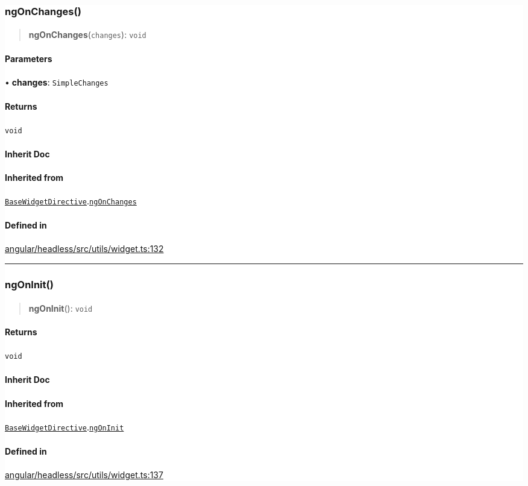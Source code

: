 ### ngOnChanges()

> **ngOnChanges**(`changes`): `void`

#### Parameters

• **changes**: `SimpleChanges`

#### Returns

`void`

#### Inherit Doc

#### Inherited from

[`BaseWidgetDirective`](BaseWidgetDirective.md).[`ngOnChanges`](BaseWidgetDirective.md#ngonchanges)

#### Defined in

[angular/headless/src/utils/widget.ts:132](https://github.com/AmadeusITGroup/AgnosUI/blob/ac7e3dc9283f9b2178c83fc19ea84fdf244b0f20/angular/headless/src/utils/widget.ts#L132)

***

### ngOnInit()

> **ngOnInit**(): `void`

#### Returns

`void`

#### Inherit Doc

#### Inherited from

[`BaseWidgetDirective`](BaseWidgetDirective.md).[`ngOnInit`](BaseWidgetDirective.md#ngoninit)

#### Defined in

[angular/headless/src/utils/widget.ts:137](https://github.com/AmadeusITGroup/AgnosUI/blob/ac7e3dc9283f9b2178c83fc19ea84fdf244b0f20/angular/headless/src/utils/widget.ts#L137)
